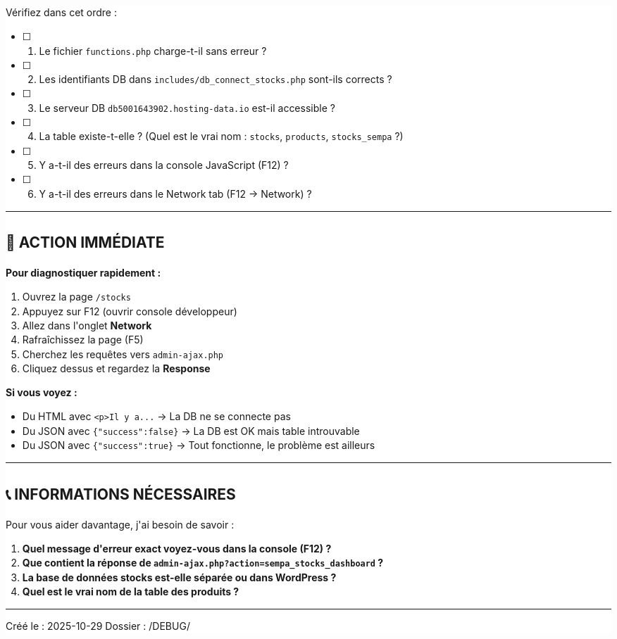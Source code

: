 Vérifiez dans cet ordre :

- [ ] 1. Le fichier `functions.php` charge-t-il sans erreur ?
- [ ] 2. Les identifiants DB dans `includes/db_connect_stocks.php` sont-ils corrects ?
- [ ] 3. Le serveur DB `db5001643902.hosting-data.io` est-il accessible ?
- [ ] 4. La table existe-t-elle ? (Quel est le vrai nom : `stocks`, `products`, `stocks_sempa` ?)
- [ ] 5. Y a-t-il des erreurs dans la console JavaScript (F12) ?
- [ ] 6. Y a-t-il des erreurs dans le Network tab (F12 → Network) ?

---

## 🚨 ACTION IMMÉDIATE

**Pour diagnostiquer rapidement :**

1. Ouvrez la page `/stocks`
2. Appuyez sur F12 (ouvrir console développeur)
3. Allez dans l'onglet **Network**
4. Rafraîchissez la page (F5)
5. Cherchez les requêtes vers `admin-ajax.php`
6. Cliquez dessus et regardez la **Response**

**Si vous voyez :**
- Du HTML avec `<p>Il y a...` → La DB ne se connecte pas
- Du JSON avec `{"success":false}` → La DB est OK mais table introuvable
- Du JSON avec `{"success":true}` → Tout fonctionne, le problème est ailleurs

---

## 📞 INFORMATIONS NÉCESSAIRES

Pour vous aider davantage, j'ai besoin de savoir :

1. **Quel message d'erreur exact voyez-vous dans la console (F12) ?**
2. **Que contient la réponse de `admin-ajax.php?action=sempa_stocks_dashboard` ?**
3. **La base de données stocks est-elle séparée ou dans WordPress ?**
4. **Quel est le vrai nom de la table des produits ?**

---

Créé le : 2025-10-29
Dossier : /DEBUG/
